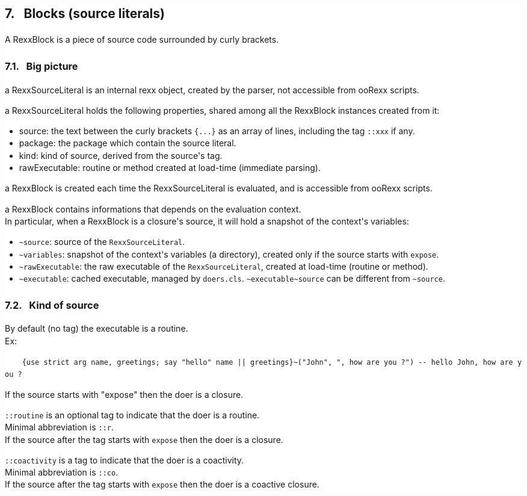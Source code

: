 

## 7.   Blocks (source literals)


A RexxBlock is a piece of source code surrounded by curly brackets.



### 7.1.   Big picture


a RexxSourceLiteral is an internal rexx object, created by the parser, not accessible from ooRexx scripts.

a RexxSourceLiteral holds the following properties, shared among all the RexxBlock instances created from it:
- source: the text between the curly brackets `{...}` as an array of lines, including the tag `::xxx` if any.
- package: the package which contain the source literal.
- kind: kind of source, derived from the source's tag.
- rawExecutable: routine or method created at load-time (immediate parsing).

a RexxBlock is created each time the RexxSourceLiteral is evaluated, and is accessible from ooRexx scripts.

a RexxBlock contains informations that depends on the evaluation context.  
In particular, when a RexxBlock is a closure's source, it will hold a snapshot of the context's variables:
- `~source`: source of the `RexxSourceLiteral`.
- `~variables`: snapshot of the context's variables (a directory), created only if the source starts with `expose`.
- `~rawExecutable`: the raw executable of the `RexxSourceLiteral`, created at load-time (routine or method).
- `~executable`: cached executable, managed by `doers.cls`. `~executable~source` can be different from `~source`.



### 7.2.   Kind of source


By default (no tag) the executable is a routine.  
Ex:
```REXX
    {use strict arg name, greetings; say "hello" name || greetings}~("John", ", how are you ?") -- hello John, how are you ?
```
If the source starts with "expose" then the doer is a closure.


`::routine` is an optional tag to indicate that the doer is a routine.  
Minimal abbreviation is `::r`.  
If the source after the tag starts with `expose` then the doer is a closure.


`::coactivity` is a tag to indicate that the doer is a coactivity.  
Minimal abbreviation is `::co`.  
If the source after the tag starts with `expose` then the doer is a coactive closure.

